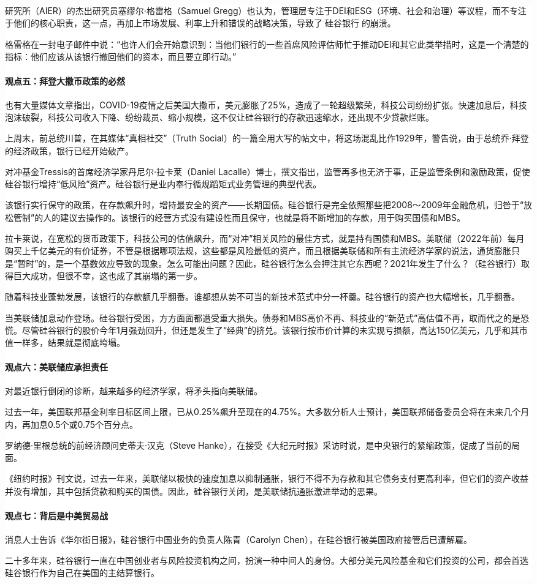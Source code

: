  研究所（AIER）的杰出研究员塞缪尔‧格雷格（Samuel Gregg）也认为，管理层专注于DEI和ESG（环境、社会和治理）等议程，而不专注于他们的核心职责，这一点，再加上市场发展、利率上升和错误的战略决策，导致了
 <ok href="https://www.epochtimes.com/gb/tag/%E7%A1%85%E8%B0%B7%E9%93%B6%E8%A1%8C.html">
  硅谷银行
 </ok>
 的崩溃。
</p>
<p>
 格雷格在一封电子邮件中说：“也许人们会开始意识到：当他们银行的一些首席风险评估师忙于推动DEI和其它此类举措时，这是一个清楚的指标：他们应该从该银行撤回他们的资本，而且要立即行动。”
</p>
<h4>
 观点五：拜登大撒币政策的必然
</h4>
<p>
 也有大量媒体文章指出，COVID-19疫情之后美国大撒币，美元膨胀了25%，造成了一轮超级繁荣，科技公司纷纷扩张。快速加息后，科技泡沫破裂，科技公司收入下降、纷纷裁员、缩小规模，这不仅让硅谷银行的存款迅速缩水，还出现不少贷款烂账。
</p>
<p>
 上周末，前总统川普，在其媒体“真相社交”（Truth Social）的一篇全用大写的帖文中，将这场混乱比作1929年，警告说，由于总统乔‧拜登的经济政策，银行已经开始破产。
</p>
<p>
 对冲基金Tressis的首席经济学家丹尼尔‧拉卡莱（Daniel Lacalle）博士，撰文指出，监管再多也无济于事，正是监管条例和激励政策，促使硅谷银行增持“低风险”资产。硅谷银行是业内奉行循规蹈矩式业务管理的典型代表。
</p>
<p>
 该银行实行保守的政策，在存款飙升时，增持最安全的资产——长期国债。硅谷银行是完全依照那些把2008～2009年金融危机，归咎于“放松管制”的人的建议去操作的。该银行的经营方式没有建设性而且保守，也就是将不断增加的存款，用于购买国债和MBS。
</p>
<p>
 拉卡莱说，在宽松的货币政策下，科技公司的估值飙升，而“对冲”相关风险的最佳方式，就是持有国债和MBS。美联储（2022年前）每月购买上千亿美元的有价证券，不管是根据哪项法规，这些都是风险最低的资产，而且根据美联储和所有主流经济学家的说法，通货膨胀只是“暂时”的，是一个基数效应导致的现象。怎么可能出问题？因此，硅谷银行怎么会押注其它东西呢？2021年发生了什么？（硅谷银行）取得巨大成功，但很不幸，这也成了其崩塌的第一步。
</p>
<p>
 随着科技业蓬勃发展，该银行的存款额几乎翻番。谁都想从势不可当的新技术范式中分一杯羹。硅谷银行的资产也大幅增长，几乎翻番。
</p>
<p>
 当美联储加息动作登场。硅谷银行受困，方方面面都遭受重大损失。债券和MBS高价不再、科技业的“新范式”高估值不再，取而代之的是恐慌。尽管硅谷银行的股价今年1月强劲回升，但还是发生了“经典”的挤兑。该银行按市价计算的未实现亏损额，高达150亿美元，几乎和其市值一样多，结果就是彻底垮塌。
</p>
<h4>
 观点六：美联储应承担责任
</h4>
<p>
 对最近银行倒闭的诊断，越来越多的经济学家，将矛头指向美联储。
</p>
<p>
 过去一年，美国联邦基金利率目标区间上限，已从0.25%飙升至现在的4.75%。大多数分析人士预计，美国联邦储备委员会将在未来几个月内，再加息0.5个或0.75个百分点。
</p>
<p>
 罗纳德‧里根总统的前经济顾问史蒂夫‧汉克（Steve Hanke），在接受《大纪元时报》采访时说，是中央银行的紧缩政策，促成了当前的局面。
</p>
<p>
 《纽约时报》刊文说，过去一年来，美联储以极快的速度加息以抑制通胀，银行不得不为存款和其它债务支付更高利率，但它们的资产收益并没有增加，其中包括贷款和购买的国债。因此，硅谷银行关闭，是美联储抗通胀激进举动的恶果。
</p>
<h4>
 观点七：背后是中美贸易战
</h4>
<p>
 消息人士告诉《华尔街日报》，硅谷银行中国业务的负责人陈青（Carolyn Chen），在硅谷银行被美国政府接管后已遭解雇。
</p>
<p>
 二十多年来，硅谷银行一直在中国创业者与风险投资机构之间，扮演一种中间人的身份。大部分美元风险基金和它们投资的公司，都会首选硅谷银行作为自己在美国的主结算银行。
